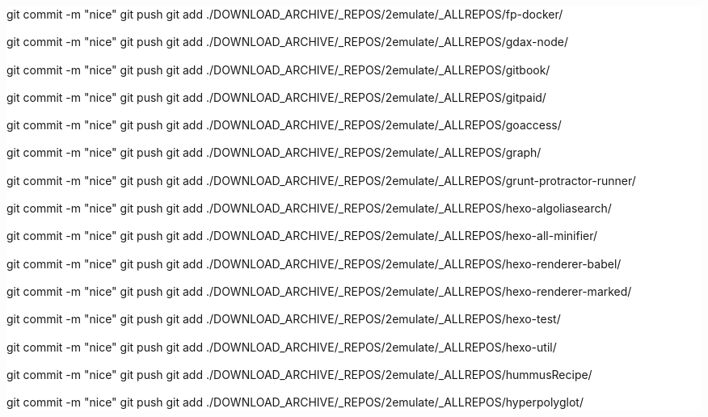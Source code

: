 git commit -m "nice"
git push 
git add ./DOWNLOAD_ARCHIVE/_REPOS/2emulate/_ALLREPOS/fp-docker/

git commit -m "nice"
git push 
git add ./DOWNLOAD_ARCHIVE/_REPOS/2emulate/_ALLREPOS/gdax-node/

git commit -m "nice"
git push 
git add ./DOWNLOAD_ARCHIVE/_REPOS/2emulate/_ALLREPOS/gitbook/

git commit -m "nice"
git push 
git add ./DOWNLOAD_ARCHIVE/_REPOS/2emulate/_ALLREPOS/gitpaid/

git commit -m "nice"
git push 
git add ./DOWNLOAD_ARCHIVE/_REPOS/2emulate/_ALLREPOS/goaccess/

git commit -m "nice"
git push 
git add ./DOWNLOAD_ARCHIVE/_REPOS/2emulate/_ALLREPOS/graph/

git commit -m "nice"
git push 
git add ./DOWNLOAD_ARCHIVE/_REPOS/2emulate/_ALLREPOS/grunt-protractor-runner/

git commit -m "nice"
git push 
git add ./DOWNLOAD_ARCHIVE/_REPOS/2emulate/_ALLREPOS/hexo-algoliasearch/

git commit -m "nice"
git push 
git add ./DOWNLOAD_ARCHIVE/_REPOS/2emulate/_ALLREPOS/hexo-all-minifier/

git commit -m "nice"
git push 
git add ./DOWNLOAD_ARCHIVE/_REPOS/2emulate/_ALLREPOS/hexo-renderer-babel/

git commit -m "nice"
git push 
git add ./DOWNLOAD_ARCHIVE/_REPOS/2emulate/_ALLREPOS/hexo-renderer-marked/

git commit -m "nice"
git push 
git add ./DOWNLOAD_ARCHIVE/_REPOS/2emulate/_ALLREPOS/hexo-test/

git commit -m "nice"
git push 
git add ./DOWNLOAD_ARCHIVE/_REPOS/2emulate/_ALLREPOS/hexo-util/

git commit -m "nice"
git push 
git add ./DOWNLOAD_ARCHIVE/_REPOS/2emulate/_ALLREPOS/hummusRecipe/

git commit -m "nice"
git push 
git add ./DOWNLOAD_ARCHIVE/_REPOS/2emulate/_ALLREPOS/hyperpolyglot/
